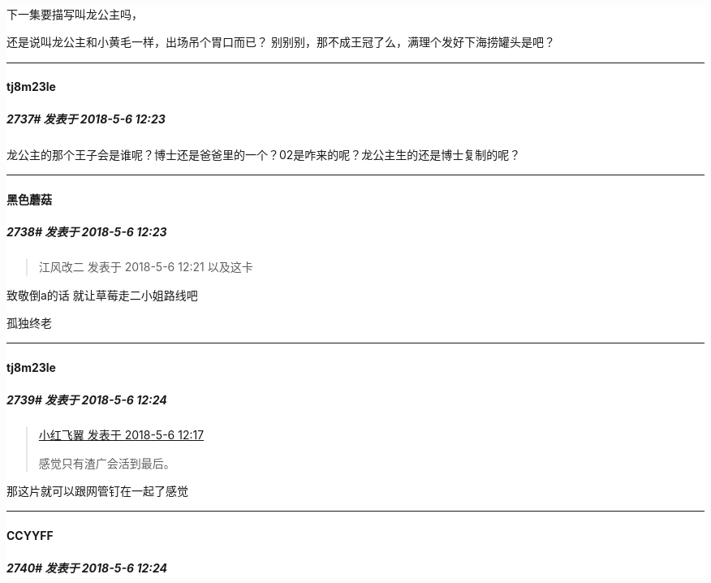下一集要描写叫龙公主吗，

还是说叫龙公主和小黄毛一样，出场吊个胃口而已？</blockquote>
别别别，那不成王冠了么，满理个发好下海捞罐头是吧？







*****

####  tj8m23le  
##### 2737#       发表于 2018-5-6 12:23




龙公主的那个王子会是谁呢？博士还是爸爸里的一个？02是咋来的呢？龙公主生的还是博士复制的呢？







*****

####  黑色蘑菇  
##### 2738#       发表于 2018-5-6 12:23



<blockquote>江风改二 发表于 2018-5-6 12:21
以及这卡</blockquote>
致敬倒a的话 就让草莓走二小姐路线吧

孤独终老







*****

####  tj8m23le  
##### 2739#       发表于 2018-5-6 12:24



<blockquote><a href="httphttps://bbs.saraba1st.com/2b/forum.php?mod=redirect&amp;goto=findpost&amp;pid=39496051&amp;ptid=1646735" target="_blank">小红飞翼 发表于 2018-5-6 12:17</a>

感觉只有渣广会活到最后。</blockquote>
那这片就可以跟网管钉在一起了感觉







*****

####  CCYYFF  
##### 2740#       发表于 2018-5-6 12:24
